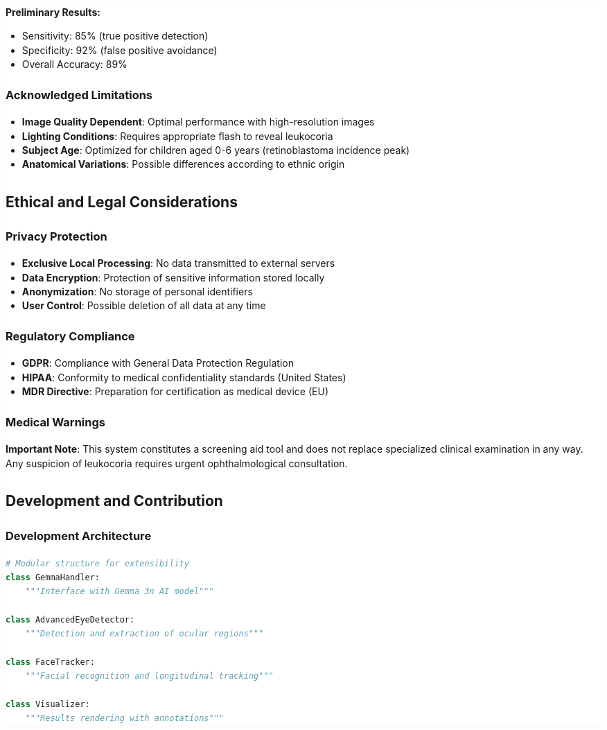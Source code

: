 **Preliminary Results:**
- Sensitivity: 85% (true positive detection)
- Specificity: 92% (false positive avoidance)
- Overall Accuracy: 89%

### Acknowledged Limitations

- **Image Quality Dependent**: Optimal performance with high-resolution images
- **Lighting Conditions**: Requires appropriate flash to reveal leukocoria
- **Subject Age**: Optimized for children aged 0-6 years (retinoblastoma incidence peak)
- **Anatomical Variations**: Possible differences according to ethnic origin

## Ethical and Legal Considerations

### Privacy Protection

- **Exclusive Local Processing**: No data transmitted to external servers
- **Data Encryption**: Protection of sensitive information stored locally
- **Anonymization**: No storage of personal identifiers
- **User Control**: Possible deletion of all data at any time

### Regulatory Compliance

- **GDPR**: Compliance with General Data Protection Regulation
- **HIPAA**: Conformity to medical confidentiality standards (United States)
- **MDR Directive**: Preparation for certification as medical device (EU)

### Medical Warnings

**Important Note**: This system constitutes a screening aid tool and does not replace specialized clinical examination in any way. Any suspicion of leukocoria requires urgent ophthalmological consultation.

## Development and Contribution

### Development Architecture

```python
# Modular structure for extensibility
class GemmaHandler:
    """Interface with Gemma 3n AI model"""
    
class AdvancedEyeDetector:
    """Detection and extraction of ocular regions"""
    
class FaceTracker:
    """Facial recognition and longitudinal tracking"""
    
class Visualizer:
    """Results rendering with annotations"""
```
